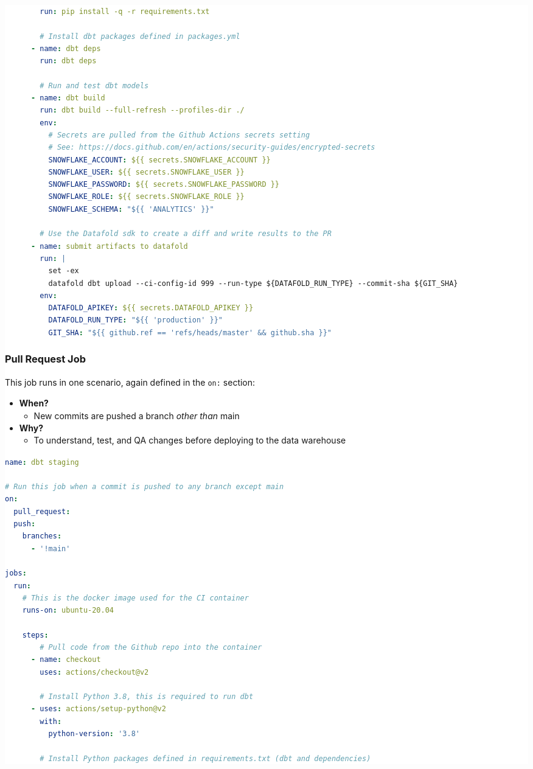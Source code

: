 ```yml
        run: pip install -q -r requirements.txt

        # Install dbt packages defined in packages.yml
      - name: dbt deps
        run: dbt deps

        # Run and test dbt models
      - name: dbt build
        run: dbt build --full-refresh --profiles-dir ./
        env:
          # Secrets are pulled from the Github Actions secrets setting
          # See: https://docs.github.com/en/actions/security-guides/encrypted-secrets
          SNOWFLAKE_ACCOUNT: ${{ secrets.SNOWFLAKE_ACCOUNT }}
          SNOWFLAKE_USER: ${{ secrets.SNOWFLAKE_USER }}
          SNOWFLAKE_PASSWORD: ${{ secrets.SNOWFLAKE_PASSWORD }}
          SNOWFLAKE_ROLE: ${{ secrets.SNOWFLAKE_ROLE }}
          SNOWFLAKE_SCHEMA: "${{ 'ANALYTICS' }}"

        # Use the Datafold sdk to create a diff and write results to the PR
      - name: submit artifacts to datafold
        run: |
          set -ex
          datafold dbt upload --ci-config-id 999 --run-type ${DATAFOLD_RUN_TYPE} --commit-sha ${GIT_SHA}
        env:
          DATAFOLD_APIKEY: ${{ secrets.DATAFOLD_APIKEY }}
          DATAFOLD_RUN_TYPE: "${{ 'production' }}"
          GIT_SHA: "${{ github.ref == 'refs/heads/master' && github.sha }}"
```

### Pull Request Job
This job runs in one scenario, again defined in the `on:` section:
* **When?**
  * New commits are pushed a branch *other than* main
* **Why?**
  * To understand, test, and QA changes before deploying to the data warehouse

```yml
name: dbt staging

# Run this job when a commit is pushed to any branch except main
on:
  pull_request:
  push:
    branches:
      - '!main'

jobs:
  run:
    # This is the docker image used for the CI container
    runs-on: ubuntu-20.04

    steps:
        # Pull code from the Github repo into the container
      - name: checkout
        uses: actions/checkout@v2

        # Install Python 3.8, this is required to run dbt
      - uses: actions/setup-python@v2
        with:
          python-version: '3.8'

        # Install Python packages defined in requirements.txt (dbt and dependencies)
```